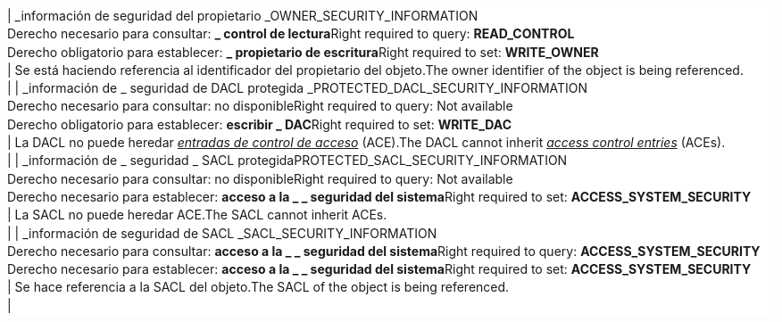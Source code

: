 | <span data-ttu-id="89da5-144">\_información de seguridad del propietario \_</span><span class="sxs-lookup"><span data-stu-id="89da5-144">OWNER\_SECURITY\_INFORMATION</span></span><br/> <span data-ttu-id="89da5-145">Derecho necesario para consultar: **\_ control de lectura**</span><span class="sxs-lookup"><span data-stu-id="89da5-145">Right required to query: **READ\_CONTROL**</span></span><br/> <span data-ttu-id="89da5-146">Derecho obligatorio para establecer: **\_ propietario de escritura**</span><span class="sxs-lookup"><span data-stu-id="89da5-146">Right required to set: **WRITE\_OWNER**</span></span> <br/>                                                                                      | <span data-ttu-id="89da5-147">Se está haciendo referencia al identificador del propietario del objeto.</span><span class="sxs-lookup"><span data-stu-id="89da5-147">The owner identifier of the object is being referenced.</span></span><br/>                                                                                                                                                                                                                                                                                                            |
| <span data-ttu-id="89da5-148">\_información de \_ seguridad de DACL protegida \_</span><span class="sxs-lookup"><span data-stu-id="89da5-148">PROTECTED\_DACL\_SECURITY\_INFORMATION</span></span><br/> <span data-ttu-id="89da5-149">Derecho necesario para consultar: no disponible</span><span class="sxs-lookup"><span data-stu-id="89da5-149">Right required to query: Not available</span></span><br/> <span data-ttu-id="89da5-150">Derecho obligatorio para establecer: **escribir \_ DAC**</span><span class="sxs-lookup"><span data-stu-id="89da5-150">Right required to set: **WRITE\_DAC**</span></span><br/>                                                                                   | <span data-ttu-id="89da5-151">La DACL no puede heredar [*entradas de control de acceso*](/windows/desktop/SecGloss/a-gly) (ACE).</span><span class="sxs-lookup"><span data-stu-id="89da5-151">The DACL cannot inherit [*access control entries*](/windows/desktop/SecGloss/a-gly) (ACEs).</span></span><br/>                                                                                                                                                                                                                   |
| <span data-ttu-id="89da5-152">\_información de \_ seguridad \_ SACL protegida</span><span class="sxs-lookup"><span data-stu-id="89da5-152">PROTECTED\_SACL\_SECURITY\_INFORMATION</span></span><br/> <span data-ttu-id="89da5-153">Derecho necesario para consultar: no disponible</span><span class="sxs-lookup"><span data-stu-id="89da5-153">Right required to query: Not available</span></span><br/> <span data-ttu-id="89da5-154">Derecho necesario para establecer: **acceso a la \_ \_ seguridad del sistema**</span><span class="sxs-lookup"><span data-stu-id="89da5-154">Right required to set: **ACCESS\_SYSTEM\_SECURITY**</span></span><br/>                                                                     | <span data-ttu-id="89da5-155">La SACL no puede heredar ACE.</span><span class="sxs-lookup"><span data-stu-id="89da5-155">The SACL cannot inherit ACEs.</span></span><br/>                                                                                                                                                                                                                                                                                                                                      |
| <span data-ttu-id="89da5-156">\_información de seguridad de SACL \_</span><span class="sxs-lookup"><span data-stu-id="89da5-156">SACL\_SECURITY\_INFORMATION</span></span><br/> <span data-ttu-id="89da5-157">Derecho necesario para consultar: **acceso a la \_ \_ seguridad del sistema**</span><span class="sxs-lookup"><span data-stu-id="89da5-157">Right required to query: **ACCESS\_SYSTEM\_SECURITY**</span></span><br/> <span data-ttu-id="89da5-158">Derecho necesario para establecer: **acceso a la \_ \_ seguridad del sistema**</span><span class="sxs-lookup"><span data-stu-id="89da5-158">Right required to set: **ACCESS\_SYSTEM\_SECURITY**</span></span><br/>                                                                 | <span data-ttu-id="89da5-159">Se hace referencia a la SACL del objeto.</span><span class="sxs-lookup"><span data-stu-id="89da5-159">The SACL of the object is being referenced.</span></span><br/>                                                                                                                                                                                                                                                                                                                        |